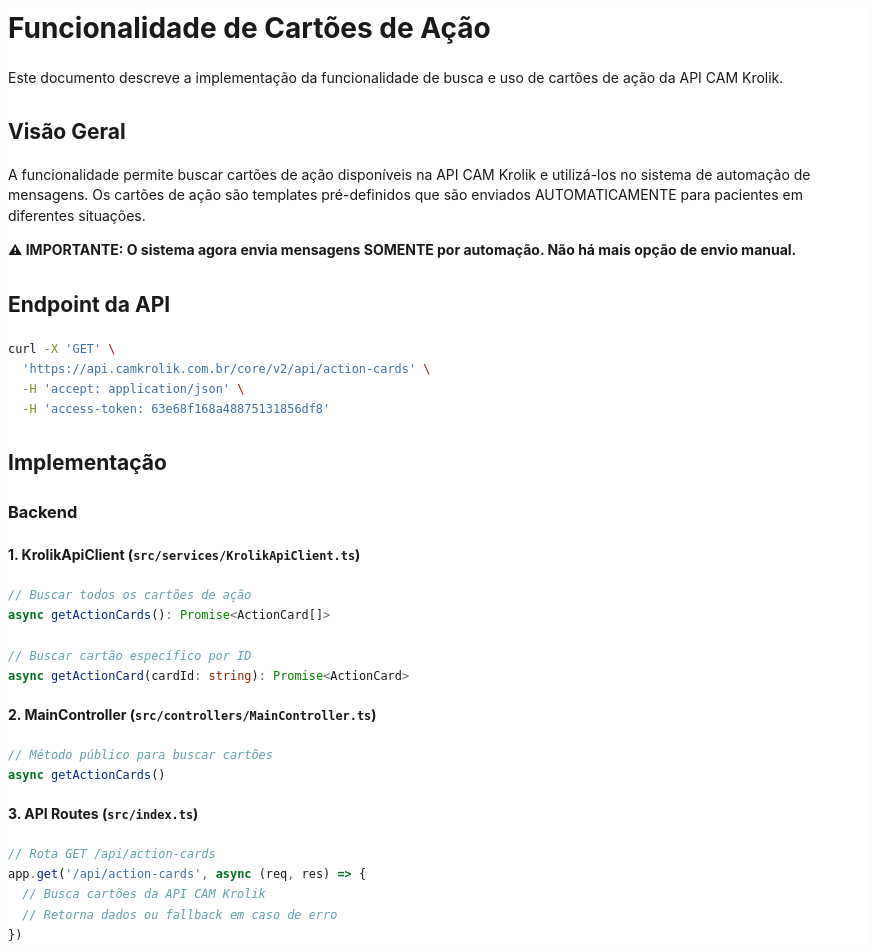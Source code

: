 # Funcionalidade de Cartões de Ação

Este documento descreve a implementação da funcionalidade de busca e uso de cartões de ação da API CAM Krolik.

## Visão Geral

A funcionalidade permite buscar cartões de ação disponíveis na API CAM Krolik e utilizá-los no sistema de automação de mensagens. Os cartões de ação são templates pré-definidos que são enviados AUTOMATICAMENTE para pacientes em diferentes situações.

**⚠️ IMPORTANTE: O sistema agora envia mensagens SOMENTE por automação. Não há mais opção de envio manual.**

## Endpoint da API

```bash
curl -X 'GET' \
  'https://api.camkrolik.com.br/core/v2/api/action-cards' \
  -H 'accept: application/json' \
  -H 'access-token: 63e68f168a48875131856df8'
```

## Implementação

### Backend

#### 1. KrolikApiClient (`src/services/KrolikApiClient.ts`)

```typescript
// Buscar todos os cartões de ação
async getActionCards(): Promise<ActionCard[]>

// Buscar cartão específico por ID
async getActionCard(cardId: string): Promise<ActionCard>
```

#### 2. MainController (`src/controllers/MainController.ts`)

```typescript
// Método público para buscar cartões
async getActionCards()
```

#### 3. API Routes (`src/index.ts`)

```typescript
// Rota GET /api/action-cards
app.get('/api/action-cards', async (req, res) => {
  // Busca cartões da API CAM Krolik
  // Retorna dados ou fallback em caso de erro
})
```

